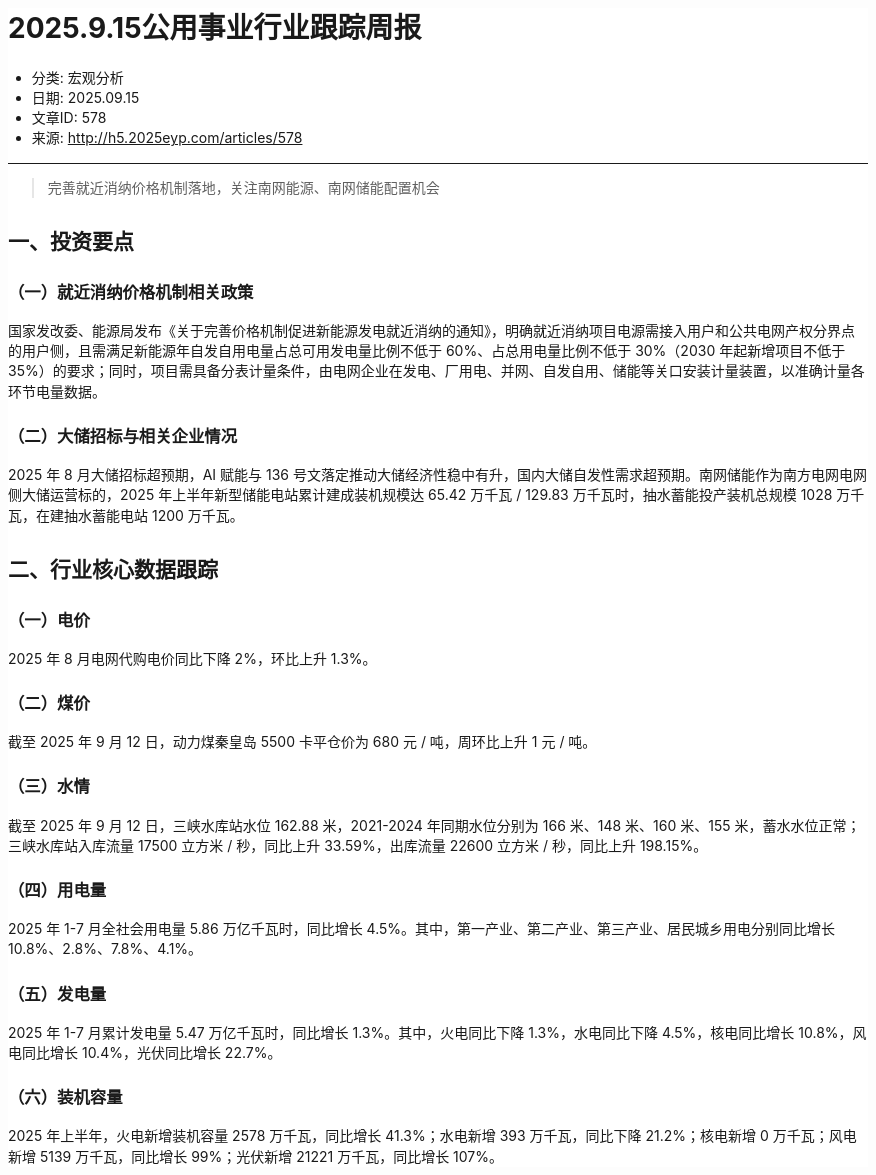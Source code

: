 # 2025.9.15公用事业行业跟踪周报

- 分类: 宏观分析
- 日期: 2025.09.15
- 文章ID: 578
- 来源: http://h5.2025eyp.com/articles/578

---

> 完善就近消纳价格机制落地，关注南网能源、南网储能配置机会

## **一、投资要点**

### **（一）就近消纳价格机制相关政策**

国家发改委、能源局发布《关于完善价格机制促进新能源发电就近消纳的通知》，明确就近消纳项目电源需接入用户和公共电网产权分界点的用户侧，且需满足新能源年自发自用电量占总可用发电量比例不低于 60%、占总用电量比例不低于 30%（2030 年起新增项目不低于 35%）的要求；同时，项目需具备分表计量条件，由电网企业在发电、厂用电、并网、自发自用、储能等关口安装计量装置，以准确计量各环节电量数据。

### **（二）大储招标与相关企业情况**

2025 年 8 月大储招标超预期，AI 赋能与 136 号文落定推动大储经济性稳中有升，国内大储自发性需求超预期。南网储能作为南方电网电网侧大储运营标的，2025 年上半年新型储能电站累计建成装机规模达 65.42 万千瓦 / 129.83 万千瓦时，抽水蓄能投产装机总规模 1028 万千瓦，在建抽水蓄能电站 1200 万千瓦。

## **二、行业核心数据跟踪**

### **（一）电价**

2025 年 8 月电网代购电价同比下降 2%，环比上升 1.3%。

### **（二）煤价**

截至 2025 年 9 月 12 日，动力煤秦皇岛 5500 卡平仓价为 680 元 / 吨，周环比上升 1 元 / 吨。

### **（三）水情**

截至 2025 年 9 月 12 日，三峡水库站水位 162.88 米，2021-2024 年同期水位分别为 166 米、148 米、160 米、155 米，蓄水水位正常；三峡水库站入库流量 17500 立方米 / 秒，同比上升 33.59%，出库流量 22600 立方米 / 秒，同比上升 198.15%。

### **（四）用电量**

2025 年 1-7 月全社会用电量 5.86 万亿千瓦时，同比增长 4.5%。其中，第一产业、第二产业、第三产业、居民城乡用电分别同比增长 10.8%、2.8%、7.8%、4.1%。

### **（五）发电量**

2025 年 1-7 月累计发电量 5.47 万亿千瓦时，同比增长 1.3%。其中，火电同比下降 1.3%，水电同比下降 4.5%，核电同比增长 10.8%，风电同比增长 10.4%，光伏同比增长 22.7%。

### **（六）装机容量**

2025 年上半年，火电新增装机容量 2578 万千瓦，同比增长 41.3%；水电新增 393 万千瓦，同比下降 21.2%；核电新增 0 万千瓦；风电新增 5139 万千瓦，同比增长 99%；光伏新增 21221 万千瓦，同比增长 107%。
